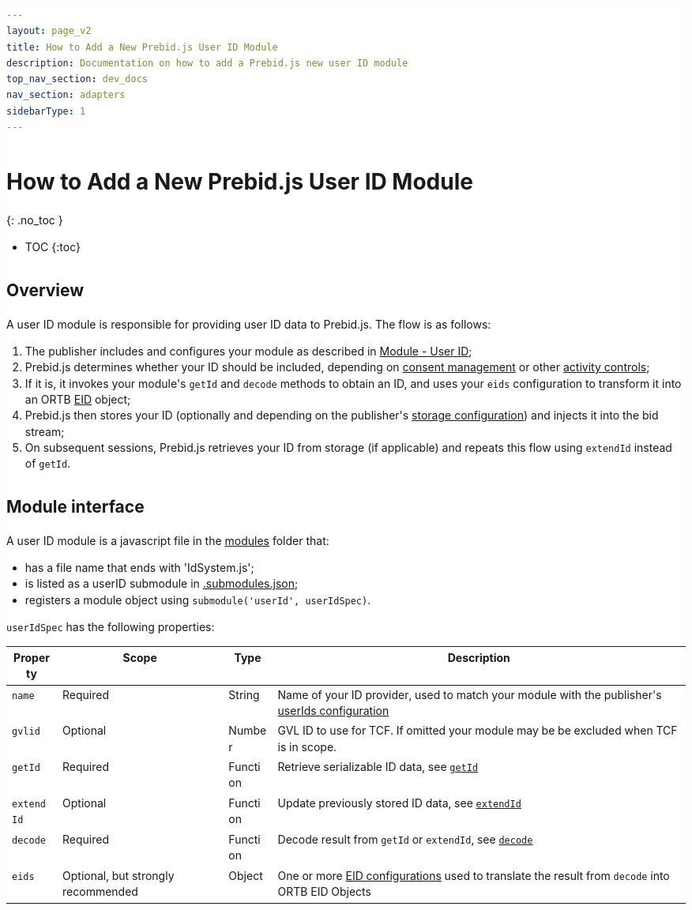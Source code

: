 ```yaml
---
layout: page_v2
title: How to Add a New Prebid.js User ID Module
description: Documentation on how to add a Prebid.js new user ID module
top_nav_section: dev_docs
nav_section: adapters
sidebarType: 1
---
```


# How to Add a New Prebid.js User ID Module
{: .no_toc }

* TOC
{:toc}

## Overview

A user ID module is responsible for providing user ID data to Prebid.js. The flow is as follows:

1. The publisher includes and configures your module as described in [Module - User ID](/dev-docs/modules/userId.html);
2. Prebid.js determines whether your ID should be included, depending on [consent management](/support/privacy-resources.html) or other [activity controls](/dev-docs/activity-controls.html);
3. If it is, it invokes your module's `getId` and `decode` methods to obtain an ID, and uses your `eids` configuration to transform it into an ORTB [EID](https://github.com/InteractiveAdvertisingBureau/openrtb2.x/blob/main/2.6.md#objecteid) object;
4. Prebid.js then stores your ID (optionally and depending on the publisher's [storage configuration](/dev-docs/modules/userId.html#basic-configuration)) and injects it into the bid stream;
5. On subsequent sessions, Prebid.js retrieves your ID from storage (if applicable) and repeats this flow using `extendId` instead of `getId`.

## Module interface

A user ID module is a javascript file in the [modules](https://github.com/prebid/Prebid.js/tree/master/modules) folder that:

* has a file name that ends with 'IdSystem.js';
* is listed as a userID submodule in [.submodules.json](https://github.com/prebid/Prebid.js/blob/master/modules/.submodules.json);
* registers a module object using `submodule('userId', userIdSpec)`.

`userIdSpec` has the following properties:

| Property   | Scope                              | Type   | Description                                                                                                   | 
|------------|------------------------------------|--------|---------------------------------------------------------------------------------------------------------------|
| `name`     | Required                           | String | Name of your ID provider, used to match your module with the publisher's [userIds configuration](/dev-docs/modules/userId.html#basic-configuration)            |
| `gvlid`    | Optional                           | Number | GVL ID to use for TCF. If omitted your module may be be excluded when TCF is in scope.                        |
| `getId`    | Required                           | Function | Retrieve serializable ID data, see [`getId`](#getId)                                                          |
| `extendId` | Optional                           | Function | Update previously stored ID data, see [`extendId`](#extendId)                                                 |
| `decode`  | Required                           | Function | Decode result from `getId` or `extendId`, see [`decode`](#decode)                                             |
| `eids`    | Optional, but strongly recommended | Object   | One or more [EID configurations](#eidConfig) used to translate the result from `decode` into ORTB EID Objects |
